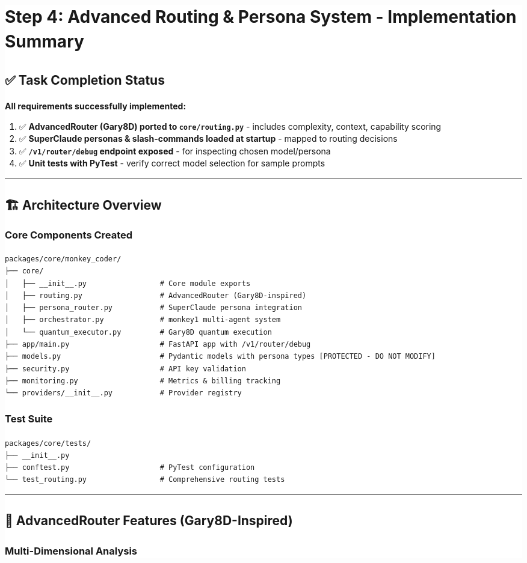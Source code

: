 # Step 4: Advanced Routing & Persona System - Implementation Summary

## ✅ Task Completion Status

**All requirements successfully implemented:**

1. ✅ **AdvancedRouter (Gary8D) ported to `core/routing.py`** - includes complexity, context,
   capability scoring
2. ✅ **SuperClaude personas & slash-commands loaded at startup** - mapped to routing decisions
3. ✅ **`/v1/router/debug` endpoint exposed** - for inspecting chosen model/persona
4. ✅ **Unit tests with PyTest** - verify correct model selection for sample prompts

---

## 🏗️ Architecture Overview

### Core Components Created

```
packages/core/monkey_coder/
├── core/
│   ├── __init__.py                 # Core module exports
│   ├── routing.py                  # AdvancedRouter (Gary8D-inspired)
│   ├── persona_router.py           # SuperClaude persona integration
│   ├── orchestrator.py             # monkey1 multi-agent system
│   └── quantum_executor.py         # Gary8D quantum execution
├── app/main.py                     # FastAPI app with /v1/router/debug
├── models.py                       # Pydantic models with persona types [PROTECTED - DO NOT MODIFY]
├── security.py                     # API key validation
├── monitoring.py                   # Metrics & billing tracking
└── providers/__init__.py           # Provider registry
```

### Test Suite

```
packages/core/tests/
├── __init__.py
├── conftest.py                     # PyTest configuration
└── test_routing.py                 # Comprehensive routing tests
```

---

## 🧠 AdvancedRouter Features (Gary8D-Inspired)

### Multi-Dimensional Analysis
